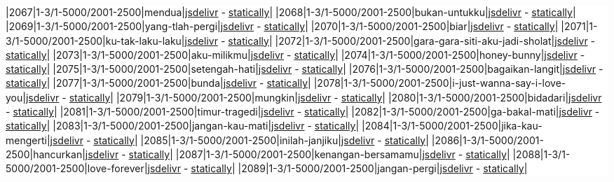 |2067|1-3/1-5000/2001-2500|mendua|[jsdelivr](https://cdn.jsdelivr.net/gh/dbchord/webp-c-1110x370_1-3/1-5000/2001-2500/mendua.webp) - [statically](https://cdn.statically.io/gh/dbchord/webp-c-1110x370_1-3/img/1-5000/2001-2500/mendua.webp)|
|2068|1-3/1-5000/2001-2500|bukan-untukku|[jsdelivr](https://cdn.jsdelivr.net/gh/dbchord/webp-c-1110x370_1-3/1-5000/2001-2500/bukan-untukku.webp) - [statically](https://cdn.statically.io/gh/dbchord/webp-c-1110x370_1-3/img/1-5000/2001-2500/bukan-untukku.webp)|
|2069|1-3/1-5000/2001-2500|yang-tlah-pergi|[jsdelivr](https://cdn.jsdelivr.net/gh/dbchord/webp-c-1110x370_1-3/1-5000/2001-2500/yang-tlah-pergi.webp) - [statically](https://cdn.statically.io/gh/dbchord/webp-c-1110x370_1-3/img/1-5000/2001-2500/yang-tlah-pergi.webp)|
|2070|1-3/1-5000/2001-2500|biar|[jsdelivr](https://cdn.jsdelivr.net/gh/dbchord/webp-c-1110x370_1-3/1-5000/2001-2500/biar.webp) - [statically](https://cdn.statically.io/gh/dbchord/webp-c-1110x370_1-3/img/1-5000/2001-2500/biar.webp)|
|2071|1-3/1-5000/2001-2500|ku-tak-laku-laku|[jsdelivr](https://cdn.jsdelivr.net/gh/dbchord/webp-c-1110x370_1-3/1-5000/2001-2500/ku-tak-laku-laku.webp) - [statically](https://cdn.statically.io/gh/dbchord/webp-c-1110x370_1-3/img/1-5000/2001-2500/ku-tak-laku-laku.webp)|
|2072|1-3/1-5000/2001-2500|gara-gara-siti-aku-jadi-sholat|[jsdelivr](https://cdn.jsdelivr.net/gh/dbchord/webp-c-1110x370_1-3/1-5000/2001-2500/gara-gara-siti-aku-jadi-sholat.webp) - [statically](https://cdn.statically.io/gh/dbchord/webp-c-1110x370_1-3/img/1-5000/2001-2500/gara-gara-siti-aku-jadi-sholat.webp)|
|2073|1-3/1-5000/2001-2500|aku-milikmu|[jsdelivr](https://cdn.jsdelivr.net/gh/dbchord/webp-c-1110x370_1-3/1-5000/2001-2500/aku-milikmu.webp) - [statically](https://cdn.statically.io/gh/dbchord/webp-c-1110x370_1-3/img/1-5000/2001-2500/aku-milikmu.webp)|
|2074|1-3/1-5000/2001-2500|honey-bunny|[jsdelivr](https://cdn.jsdelivr.net/gh/dbchord/webp-c-1110x370_1-3/1-5000/2001-2500/honey-bunny.webp) - [statically](https://cdn.statically.io/gh/dbchord/webp-c-1110x370_1-3/img/1-5000/2001-2500/honey-bunny.webp)|
|2075|1-3/1-5000/2001-2500|setengah-hati|[jsdelivr](https://cdn.jsdelivr.net/gh/dbchord/webp-c-1110x370_1-3/1-5000/2001-2500/setengah-hati.webp) - [statically](https://cdn.statically.io/gh/dbchord/webp-c-1110x370_1-3/img/1-5000/2001-2500/setengah-hati.webp)|
|2076|1-3/1-5000/2001-2500|bagaikan-langit|[jsdelivr](https://cdn.jsdelivr.net/gh/dbchord/webp-c-1110x370_1-3/1-5000/2001-2500/bagaikan-langit.webp) - [statically](https://cdn.statically.io/gh/dbchord/webp-c-1110x370_1-3/img/1-5000/2001-2500/bagaikan-langit.webp)|
|2077|1-3/1-5000/2001-2500|bunda|[jsdelivr](https://cdn.jsdelivr.net/gh/dbchord/webp-c-1110x370_1-3/1-5000/2001-2500/bunda.webp) - [statically](https://cdn.statically.io/gh/dbchord/webp-c-1110x370_1-3/img/1-5000/2001-2500/bunda.webp)|
|2078|1-3/1-5000/2001-2500|i-just-wanna-say-i-love-you|[jsdelivr](https://cdn.jsdelivr.net/gh/dbchord/webp-c-1110x370_1-3/1-5000/2001-2500/i-just-wanna-say-i-love-you.webp) - [statically](https://cdn.statically.io/gh/dbchord/webp-c-1110x370_1-3/img/1-5000/2001-2500/i-just-wanna-say-i-love-you.webp)|
|2079|1-3/1-5000/2001-2500|mungkin|[jsdelivr](https://cdn.jsdelivr.net/gh/dbchord/webp-c-1110x370_1-3/1-5000/2001-2500/mungkin.webp) - [statically](https://cdn.statically.io/gh/dbchord/webp-c-1110x370_1-3/img/1-5000/2001-2500/mungkin.webp)|
|2080|1-3/1-5000/2001-2500|bidadari|[jsdelivr](https://cdn.jsdelivr.net/gh/dbchord/webp-c-1110x370_1-3/1-5000/2001-2500/bidadari.webp) - [statically](https://cdn.statically.io/gh/dbchord/webp-c-1110x370_1-3/img/1-5000/2001-2500/bidadari.webp)|
|2081|1-3/1-5000/2001-2500|timur-tragedi|[jsdelivr](https://cdn.jsdelivr.net/gh/dbchord/webp-c-1110x370_1-3/1-5000/2001-2500/timur-tragedi.webp) - [statically](https://cdn.statically.io/gh/dbchord/webp-c-1110x370_1-3/img/1-5000/2001-2500/timur-tragedi.webp)|
|2082|1-3/1-5000/2001-2500|ga-bakal-mati|[jsdelivr](https://cdn.jsdelivr.net/gh/dbchord/webp-c-1110x370_1-3/1-5000/2001-2500/ga-bakal-mati.webp) - [statically](https://cdn.statically.io/gh/dbchord/webp-c-1110x370_1-3/img/1-5000/2001-2500/ga-bakal-mati.webp)|
|2083|1-3/1-5000/2001-2500|jangan-kau-mati|[jsdelivr](https://cdn.jsdelivr.net/gh/dbchord/webp-c-1110x370_1-3/1-5000/2001-2500/jangan-kau-mati.webp) - [statically](https://cdn.statically.io/gh/dbchord/webp-c-1110x370_1-3/img/1-5000/2001-2500/jangan-kau-mati.webp)|
|2084|1-3/1-5000/2001-2500|jika-kau-mengerti|[jsdelivr](https://cdn.jsdelivr.net/gh/dbchord/webp-c-1110x370_1-3/1-5000/2001-2500/jika-kau-mengerti.webp) - [statically](https://cdn.statically.io/gh/dbchord/webp-c-1110x370_1-3/img/1-5000/2001-2500/jika-kau-mengerti.webp)|
|2085|1-3/1-5000/2001-2500|inilah-janjiku|[jsdelivr](https://cdn.jsdelivr.net/gh/dbchord/webp-c-1110x370_1-3/1-5000/2001-2500/inilah-janjiku.webp) - [statically](https://cdn.statically.io/gh/dbchord/webp-c-1110x370_1-3/img/1-5000/2001-2500/inilah-janjiku.webp)|
|2086|1-3/1-5000/2001-2500|hancurkan|[jsdelivr](https://cdn.jsdelivr.net/gh/dbchord/webp-c-1110x370_1-3/1-5000/2001-2500/hancurkan.webp) - [statically](https://cdn.statically.io/gh/dbchord/webp-c-1110x370_1-3/img/1-5000/2001-2500/hancurkan.webp)|
|2087|1-3/1-5000/2001-2500|kenangan-bersamamu|[jsdelivr](https://cdn.jsdelivr.net/gh/dbchord/webp-c-1110x370_1-3/1-5000/2001-2500/kenangan-bersamamu.webp) - [statically](https://cdn.statically.io/gh/dbchord/webp-c-1110x370_1-3/img/1-5000/2001-2500/kenangan-bersamamu.webp)|
|2088|1-3/1-5000/2001-2500|love-forever|[jsdelivr](https://cdn.jsdelivr.net/gh/dbchord/webp-c-1110x370_1-3/1-5000/2001-2500/love-forever.webp) - [statically](https://cdn.statically.io/gh/dbchord/webp-c-1110x370_1-3/img/1-5000/2001-2500/love-forever.webp)|
|2089|1-3/1-5000/2001-2500|jangan-pergi|[jsdelivr](https://cdn.jsdelivr.net/gh/dbchord/webp-c-1110x370_1-3/1-5000/2001-2500/jangan-pergi.webp) - [statically](https://cdn.statically.io/gh/dbchord/webp-c-1110x370_1-3/img/1-5000/2001-2500/jangan-pergi.webp)|